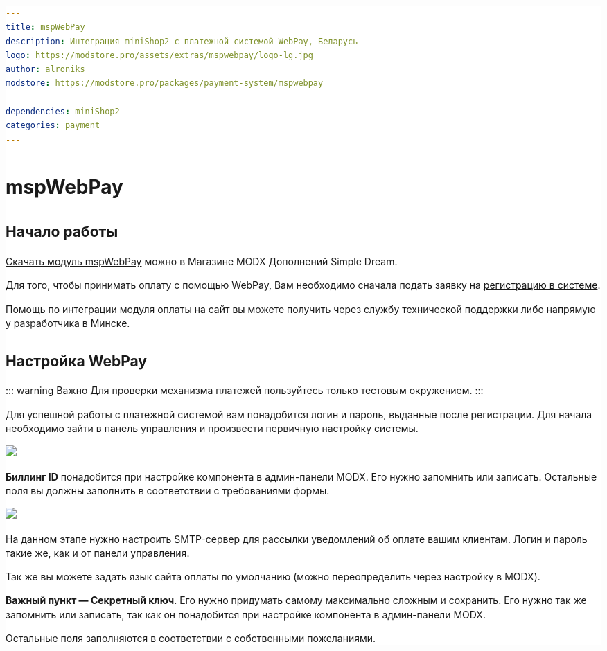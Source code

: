 ```yaml
---
title: mspWebPay
description: Интеграция miniShop2 с платежной системой WebPay, Беларусь
logo: https://modstore.pro/assets/extras/mspwebpay/logo-lg.jpg
author: alroniks
modstore: https://modstore.pro/packages/payment-system/mspwebpay

dependencies: miniShop2
categories: payment
---
```


# mspWebPay

## Начало работы

[Скачать модуль mspWebPay][1] можно в Магазине MODX Дополнений Simple Dream.

Для того, чтобы принимать оплату с помощью WebPay, Вам необходимо сначала подать заявку на [регистрацию в системе][2].

Помощь по интеграции модуля оплаты на сайт вы можете получить через [службу технической поддержки][3] либо напрямую у [разработчика в Минске][4].

## Настройка WebPay

::: warning Важно
Для проверки механизма платежей пользуйтесь только тестовым окружением.
:::

Для успешной работы с платежной системой вам понадобится логин и пароль, выданные после регистрации. Для начала необходимо зайти в панель управления и произвести первичную настройку системы.

[![](https://file.modx.pro/files/0/8/7/0877eabcfb0e0a6be961fceb9c3e075bs.jpg)](https://file.modx.pro/files/0/8/7/0877eabcfb0e0a6be961fceb9c3e075b.png)

**Биллинг ID** понадобится при настройке компонента в админ-панели MODX. Его нужно запомнить или записать. Остальные поля вы должны заполнить в соответствии с требованиями формы.

[![](https://file.modx.pro/files/7/f/6/7f627f04c32accfd37826a501f81fe96s.jpg)](https://file.modx.pro/files/7/f/6/7f627f04c32accfd37826a501f81fe96.png)

На данном этапе нужно настроить SMTP-сервер для рассылки уведомлений об оплате вашим клиентам. Логин и пароль такие же, как и от панели управления.

Так же вы можете задать язык сайта оплаты по умолчанию (можно переопределить через настройку в MODX).

**Важный пункт — Секретный ключ**. Его нужно придумать самому максимально сложным и сохранить. Его нужно так же запомнить или записать, так как он понадобится при настройке компонента в админ-панели MODX.

Остальные поля заполняются в соответствии с собственными пожеланиями.


[1]: https://modstore.pro/packages/payment-system/mspwebpay
[2]: http://reg.webpay.by/registration-form.php
[3]: https://modstore.pro/office/support
[4]: http://klimchuk.by/about.html
[5]: http://www.iso.org/iso/home/standards/currency_codes.htm